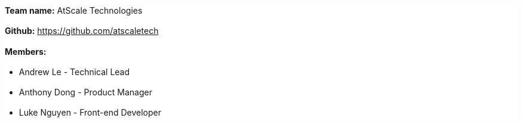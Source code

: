 **Team name:** AtScale Technologies

**Github:** https://github.com/atscaletech

**Members:**

- Andrew Le - Technical Lead

- Anthony Dong - Product Manager

- Luke Nguyen - Front-end Developer
